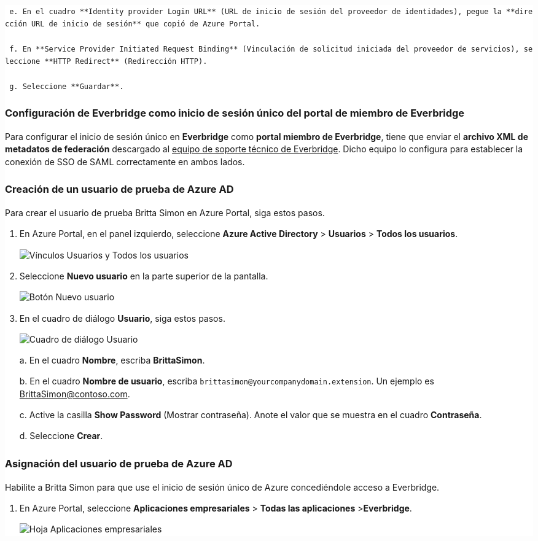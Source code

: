      e. En el cuadro **Identity provider Login URL** (URL de inicio de sesión del proveedor de identidades), pegue la **dirección URL de inicio de sesión** que copió de Azure Portal.
   
     f. En **Service Provider Initiated Request Binding** (Vinculación de solicitud iniciada del proveedor de servicios), seleccione **HTTP Redirect** (Redirección HTTP).

     g. Seleccione **Guardar**.

### <a name="configure-everbridge-as-everbridge-member-portal-single-sign-on"></a>Configuración de Everbridge como inicio de sesión único del portal de miembro de Everbridge

Para configurar el inicio de sesión único en **Everbridge** como **portal miembro de Everbridge**, tiene que enviar el **archivo XML de metadatos de federación** descargado al [equipo de soporte técnico de Everbridge](mailto:support@everbridge.com). Dicho equipo lo configura para establecer la conexión de SSO de SAML correctamente en ambos lados.

### <a name="create-an-azure-ad-test-user"></a>Creación de un usuario de prueba de Azure AD 

Para crear el usuario de prueba Britta Simon en Azure Portal, siga estos pasos.

1. En Azure Portal, en el panel izquierdo, seleccione **Azure Active Directory** > **Usuarios** > **Todos los usuarios**.

    ![Vínculos Usuarios y Todos los usuarios](common/users.png)

2. Seleccione **Nuevo usuario** en la parte superior de la pantalla.

    ![Botón Nuevo usuario](common/new-user.png)

3. En el cuadro de diálogo **Usuario**, siga estos pasos.

    ![Cuadro de diálogo Usuario](common/user-properties.png)

     a. En el cuadro **Nombre**, escriba **BrittaSimon**.
  
    b. En el cuadro **Nombre de usuario**, escriba `brittasimon@yourcompanydomain.extension`. Un ejemplo es BrittaSimon@contoso.com.

    c. Active la casilla **Show Password** (Mostrar contraseña). Anote el valor que se muestra en el cuadro **Contraseña**.

    d. Seleccione **Crear**.

### <a name="assign-the-azure-ad-test-user"></a>Asignación del usuario de prueba de Azure AD

Habilite a Britta Simon para que use el inicio de sesión único de Azure concediéndole acceso a Everbridge.

1. En Azure Portal, seleccione **Aplicaciones empresariales** > **Todas las aplicaciones** >**Everbridge**.

    ![Hoja Aplicaciones empresariales](common/enterprise-applications.png)
